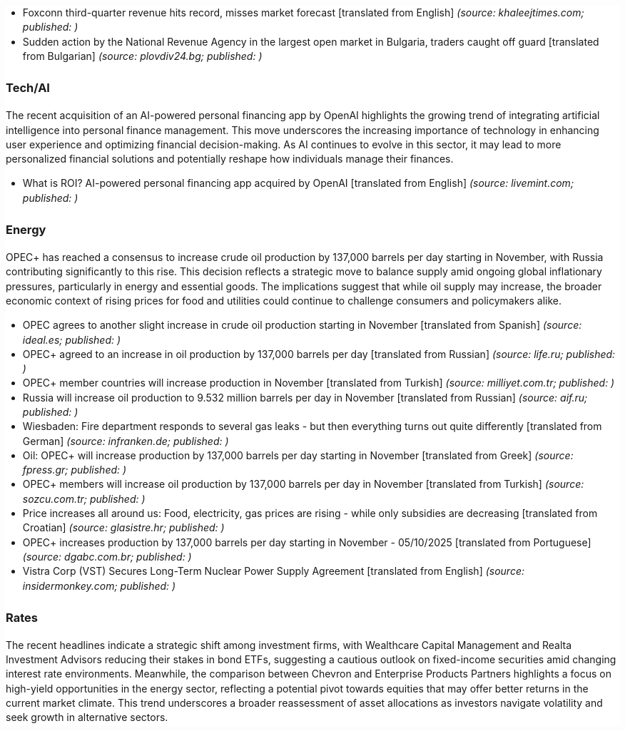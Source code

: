 - Foxconn third-quarter revenue hits record, misses market forecast [translated from English]  _(source: khaleejtimes.com; published: )_
- Sudden action by the National Revenue Agency in the largest open market in Bulgaria, traders caught off guard [translated from Bulgarian]  _(source: plovdiv24.bg; published: )_

### Tech/AI

The recent acquisition of an AI-powered personal financing app by OpenAI highlights the growing trend of integrating artificial intelligence into personal finance management. This move underscores the increasing importance of technology in enhancing user experience and optimizing financial decision-making. As AI continues to evolve in this sector, it may lead to more personalized financial solutions and potentially reshape how individuals manage their finances.

- What is ROI? AI-powered personal financing app acquired by OpenAI [translated from English]  _(source: livemint.com; published: )_

### Energy

OPEC+ has reached a consensus to increase crude oil production by 137,000 barrels per day starting in November, with Russia contributing significantly to this rise. This decision reflects a strategic move to balance supply amid ongoing global inflationary pressures, particularly in energy and essential goods. The implications suggest that while oil supply may increase, the broader economic context of rising prices for food and utilities could continue to challenge consumers and policymakers alike.

- OPEC agrees to another slight increase in crude oil production starting in November [translated from Spanish]  _(source: ideal.es; published: )_
- OPEC+ agreed to an increase in oil production by 137,000 barrels per day [translated from Russian]  _(source: life.ru; published: )_
- OPEC+ member countries will increase production in November [translated from Turkish]  _(source: milliyet.com.tr; published: )_
- Russia will increase oil production to 9.532 million barrels per day in November [translated from Russian]  _(source: aif.ru; published: )_
- Wiesbaden: Fire department responds to several gas leaks - but then everything turns out quite differently [translated from German]  _(source: infranken.de; published: )_
- Oil: OPEC+ will increase production by 137,000 barrels per day starting in November [translated from Greek]  _(source: fpress.gr; published: )_
- OPEC+ members will increase oil production by 137,000 barrels per day in November [translated from Turkish]  _(source: sozcu.com.tr; published: )_
- Price increases all around us: Food, electricity, gas prices are rising - while only subsidies are decreasing [translated from Croatian]  _(source: glasistre.hr; published: )_
- OPEC+ increases production by 137,000 barrels per day starting in November - 05/10/2025 [translated from Portuguese]  _(source: dgabc.com.br; published: )_
- Vistra Corp (VST) Secures Long-Term Nuclear Power Supply Agreement [translated from English]  _(source: insidermonkey.com; published: )_

### Rates

The recent headlines indicate a strategic shift among investment firms, with Wealthcare Capital Management and Realta Investment Advisors reducing their stakes in bond ETFs, suggesting a cautious outlook on fixed-income securities amid changing interest rate environments. Meanwhile, the comparison between Chevron and Enterprise Products Partners highlights a focus on high-yield opportunities in the energy sector, reflecting a potential pivot towards equities that may offer better returns in the current market climate. This trend underscores a broader reassessment of asset allocations as investors navigate volatility and seek growth in alternative sectors.
